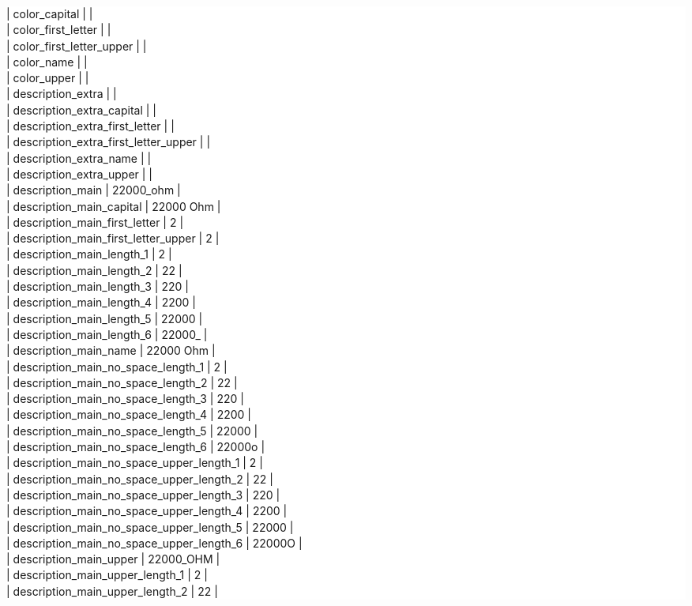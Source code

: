 | color_capital |  |  
| color_first_letter |  |  
| color_first_letter_upper |  |  
| color_name |  |  
| color_upper |  |  
| description_extra |  |  
| description_extra_capital |  |  
| description_extra_first_letter |  |  
| description_extra_first_letter_upper |  |  
| description_extra_name |  |  
| description_extra_upper |  |  
| description_main | 22000_ohm |  
| description_main_capital | 22000 Ohm |  
| description_main_first_letter | 2 |  
| description_main_first_letter_upper | 2 |  
| description_main_length_1 | 2 |  
| description_main_length_2 | 22 |  
| description_main_length_3 | 220 |  
| description_main_length_4 | 2200 |  
| description_main_length_5 | 22000 |  
| description_main_length_6 | 22000_ |  
| description_main_name | 22000 Ohm |  
| description_main_no_space_length_1 | 2 |  
| description_main_no_space_length_2 | 22 |  
| description_main_no_space_length_3 | 220 |  
| description_main_no_space_length_4 | 2200 |  
| description_main_no_space_length_5 | 22000 |  
| description_main_no_space_length_6 | 22000o |  
| description_main_no_space_upper_length_1 | 2 |  
| description_main_no_space_upper_length_2 | 22 |  
| description_main_no_space_upper_length_3 | 220 |  
| description_main_no_space_upper_length_4 | 2200 |  
| description_main_no_space_upper_length_5 | 22000 |  
| description_main_no_space_upper_length_6 | 22000O |  
| description_main_upper | 22000_OHM |  
| description_main_upper_length_1 | 2 |  
| description_main_upper_length_2 | 22 |  